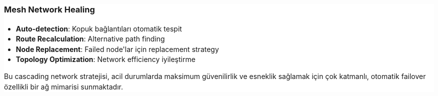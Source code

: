 ```javascript
```

### Mesh Network Healing
- **Auto-detection**: Kopuk bağlantıları otomatik tespit
- **Route Recalculation**: Alternative path finding
- **Node Replacement**: Failed node'lar için replacement strategy
- **Topology Optimization**: Network efficiency iyileştirme

Bu cascading network stratejisi, acil durumlarda maksimum güvenilirlik ve esneklik sağlamak için çok katmanlı, otomatik failover özellikli bir ağ mimarisi sunmaktadır.